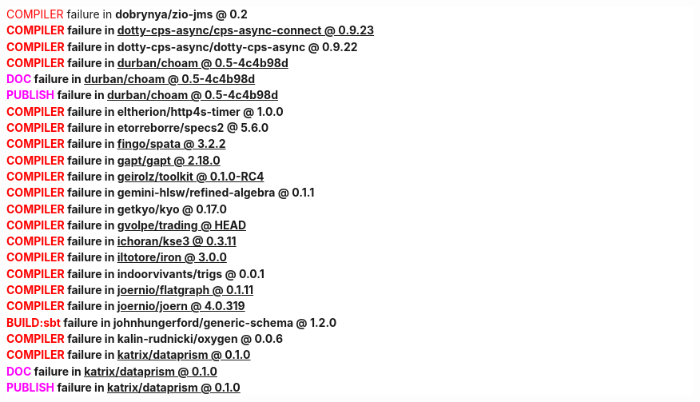 <span style="color:red">COMPILER</span> failure in <span style="font-weight:bold">dobrynya/zio-jms @ 0.2<br>
<span style="color:red">COMPILER</span> failure in <span style="font-weight:bold"><a href="https://github.com/VirtusLab/community-build3/actions/runs/14292581696/job/40055950783">dotty-cps-async/cps-async-connect @ 0.9.23</a><br>
<span style="color:red">COMPILER</span> failure in <span style="font-weight:bold">dotty-cps-async/dotty-cps-async @ 0.9.22<br>
<span style="color:red">COMPILER</span> failure in <span style="font-weight:bold"><a href="https://github.com/VirtusLab/community-build3/actions/runs/14292581696/job/40055955152">durban/choam @ 0.5-4c4b98d</a><br>
<span style="color:magenta">DOC     </span> failure in <span style="font-weight:bold"><a href="https://github.com/VirtusLab/community-build3/actions/runs/14292581696/job/40055955152">durban/choam @ 0.5-4c4b98d</a><br>
<span style="color:magenta">PUBLISH </span> failure in <span style="font-weight:bold"><a href="https://github.com/VirtusLab/community-build3/actions/runs/14292581696/job/40055955152">durban/choam @ 0.5-4c4b98d</a><br>
<span style="color:red">COMPILER</span> failure in <span style="font-weight:bold">eltherion/http4s-timer @ 1.0.0<br>
<span style="color:red">COMPILER</span> failure in <span style="font-weight:bold">etorreborre/specs2 @ 5.6.0<br>
<span style="color:red">COMPILER</span> failure in <span style="font-weight:bold"><a href="https://github.com/VirtusLab/community-build3/actions/runs/14292581696/job/40055762321">fingo/spata @ 3.2.2</a><br>
<span style="color:red">COMPILER</span> failure in <span style="font-weight:bold"><a href="https://github.com/VirtusLab/community-build3/actions/runs/14292581696/job/40055798346">gapt/gapt @ 2.18.0</a><br>
<span style="color:red">COMPILER</span> failure in <span style="font-weight:bold"><a href="https://github.com/VirtusLab/community-build3/actions/runs/14292581696/job/40055802823">geirolz/toolkit @ 0.1.0-RC4</a><br>
<span style="color:red">COMPILER</span> failure in <span style="font-weight:bold">gemini-hlsw/refined-algebra @ 0.1.1<br>
<span style="color:red">COMPILER</span> failure in <span style="font-weight:bold">getkyo/kyo @ 0.17.0<br>
<span style="color:red">COMPILER</span> failure in <span style="font-weight:bold"><a href="https://github.com/VirtusLab/community-build3/actions/runs/14292581696/job/40055827742">gvolpe/trading @ HEAD</a><br>
<span style="color:red">COMPILER</span> failure in <span style="font-weight:bold"><a href="https://github.com/VirtusLab/community-build3/actions/runs/14292581696/job/40055846614">ichoran/kse3 @ 0.3.11</a><br>
<span style="color:red">COMPILER</span> failure in <span style="font-weight:bold"><a href="https://github.com/VirtusLab/community-build3/actions/runs/14292581696/job/40055850968">iltotore/iron @ 3.0.0</a><br>
<span style="color:red">COMPILER</span> failure in <span style="font-weight:bold">indoorvivants/trigs @ 0.0.1<br>
<span style="color:red">COMPILER</span> failure in <span style="font-weight:bold"><a href="https://github.com/VirtusLab/community-build3/actions/runs/14292581696/job/40055892425">joernio/flatgraph @ 0.1.11</a><br>
<span style="color:red">COMPILER</span> failure in <span style="font-weight:bold"><a href="https://github.com/VirtusLab/community-build3/actions/runs/14292581696/job/40055893170">joernio/joern @ 4.0.319</a><br>
<span style="color:red">BUILD:sbt</span> failure in <span style="font-weight:bold">johnhungerford/generic-schema @ 1.2.0<br>
<span style="color:red">COMPILER</span> failure in <span style="font-weight:bold">kalin-rudnicki/oxygen @ 0.0.6<br>
<span style="color:red">COMPILER</span> failure in <span style="font-weight:bold"><a href="https://github.com/VirtusLab/community-build3/actions/runs/14292581696/job/40055913675">katrix/dataprism @ 0.1.0</a><br>
<span style="color:magenta">DOC     </span> failure in <span style="font-weight:bold"><a href="https://github.com/VirtusLab/community-build3/actions/runs/14292581696/job/40055913675">katrix/dataprism @ 0.1.0</a><br>
<span style="color:magenta">PUBLISH </span> failure in <span style="font-weight:bold"><a href="https://github.com/VirtusLab/community-build3/actions/runs/14292581696/job/40055913675">katrix/dataprism @ 0.1.0</a><br>